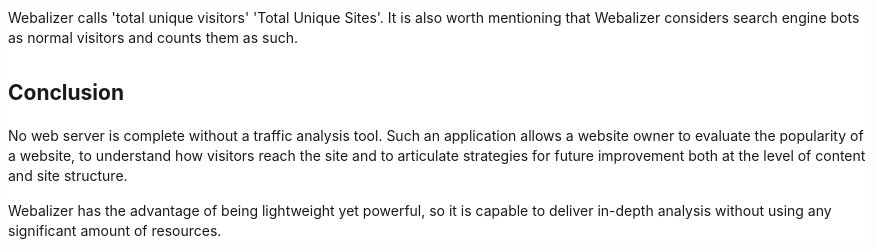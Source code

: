 
Webalizer calls 'total unique visitors' 'Total Unique Sites'. It is also worth mentioning that Webalizer considers search engine bots as normal visitors and counts them as such.
 
## Conclusion

No web server is complete without a traffic analysis tool. Such an application allows a website owner to evaluate the popularity of a website, to understand how visitors reach the site and to articulate strategies for future improvement both at the level of content and site structure.

Webalizer has the advantage of being lightweight yet powerful, so it is capable to deliver in-depth analysis without using any significant amount of resources.
